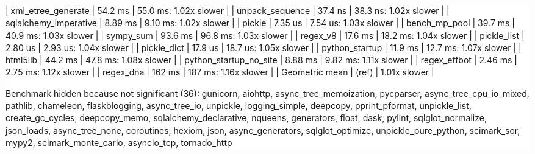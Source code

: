 | xml_etree_generate      | 54.2 ms                                                | 55.0 ms: 1.02x slower                                                |
| unpack_sequence         | 37.4 ns                                                | 38.3 ns: 1.02x slower                                                |
| sqlalchemy_imperative   | 8.89 ms                                                | 9.10 ms: 1.02x slower                                                |
| pickle                  | 7.35 us                                                | 7.54 us: 1.03x slower                                                |
| bench_mp_pool           | 39.7 ms                                                | 40.9 ms: 1.03x slower                                                |
| sympy_sum               | 93.6 ms                                                | 96.8 ms: 1.03x slower                                                |
| regex_v8                | 17.6 ms                                                | 18.2 ms: 1.04x slower                                                |
| pickle_list             | 2.80 us                                                | 2.93 us: 1.04x slower                                                |
| pickle_dict             | 17.9 us                                                | 18.7 us: 1.05x slower                                                |
| python_startup          | 11.9 ms                                                | 12.7 ms: 1.07x slower                                                |
| html5lib                | 44.2 ms                                                | 47.8 ms: 1.08x slower                                                |
| python_startup_no_site  | 8.88 ms                                                | 9.82 ms: 1.11x slower                                                |
| regex_effbot            | 2.46 ms                                                | 2.75 ms: 1.12x slower                                                |
| regex_dna               | 162 ms                                                 | 187 ms: 1.16x slower                                                 |
| Geometric mean          | (ref)                                                  | 1.01x slower                                                         |

Benchmark hidden because not significant (36): gunicorn, aiohttp, async_tree_memoization, pycparser, async_tree_cpu_io_mixed, pathlib, chameleon, flaskblogging, async_tree_io, unpickle, logging_simple, deepcopy, pprint_pformat, unpickle_list, create_gc_cycles, deepcopy_memo, sqlalchemy_declarative, nqueens, generators, float, dask, pylint, sqlglot_normalize, json_loads, async_tree_none, coroutines, hexiom, json, async_generators, sqlglot_optimize, unpickle_pure_python, scimark_sor, mypy2, scimark_monte_carlo, asyncio_tcp, tornado_http
